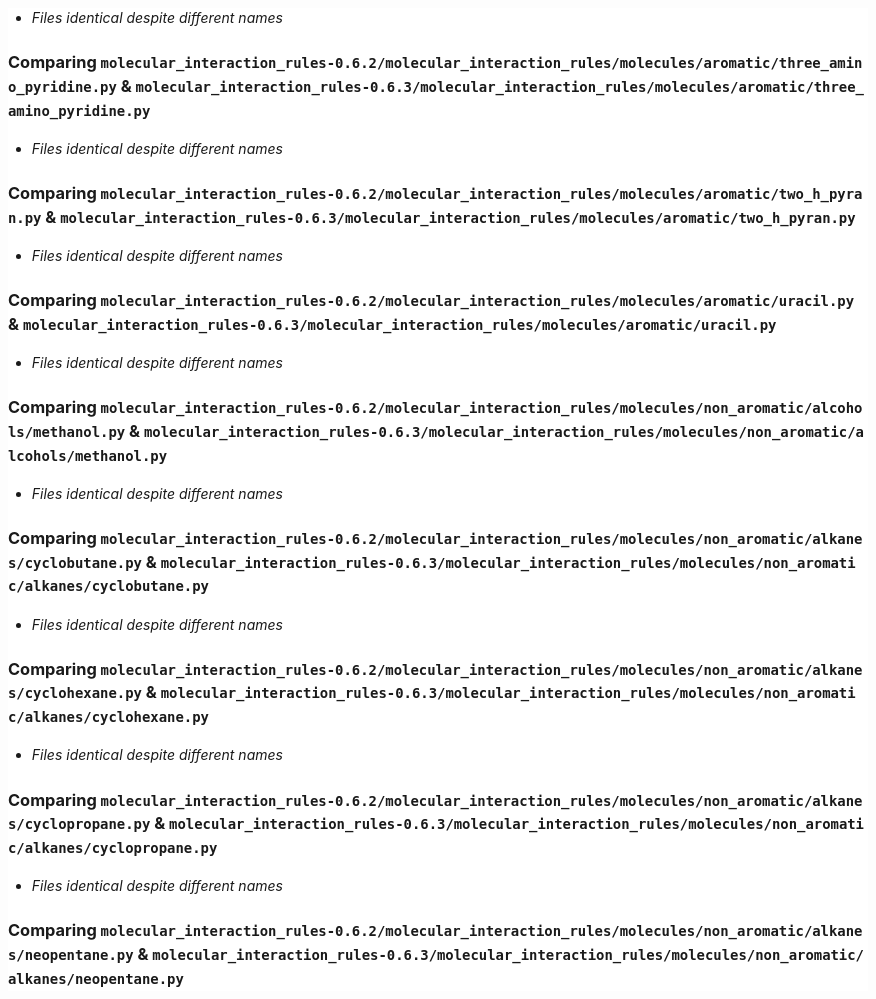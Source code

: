  * *Files identical despite different names*

### Comparing `molecular_interaction_rules-0.6.2/molecular_interaction_rules/molecules/aromatic/three_amino_pyridine.py` & `molecular_interaction_rules-0.6.3/molecular_interaction_rules/molecules/aromatic/three_amino_pyridine.py`

 * *Files identical despite different names*

### Comparing `molecular_interaction_rules-0.6.2/molecular_interaction_rules/molecules/aromatic/two_h_pyran.py` & `molecular_interaction_rules-0.6.3/molecular_interaction_rules/molecules/aromatic/two_h_pyran.py`

 * *Files identical despite different names*

### Comparing `molecular_interaction_rules-0.6.2/molecular_interaction_rules/molecules/aromatic/uracil.py` & `molecular_interaction_rules-0.6.3/molecular_interaction_rules/molecules/aromatic/uracil.py`

 * *Files identical despite different names*

### Comparing `molecular_interaction_rules-0.6.2/molecular_interaction_rules/molecules/non_aromatic/alcohols/methanol.py` & `molecular_interaction_rules-0.6.3/molecular_interaction_rules/molecules/non_aromatic/alcohols/methanol.py`

 * *Files identical despite different names*

### Comparing `molecular_interaction_rules-0.6.2/molecular_interaction_rules/molecules/non_aromatic/alkanes/cyclobutane.py` & `molecular_interaction_rules-0.6.3/molecular_interaction_rules/molecules/non_aromatic/alkanes/cyclobutane.py`

 * *Files identical despite different names*

### Comparing `molecular_interaction_rules-0.6.2/molecular_interaction_rules/molecules/non_aromatic/alkanes/cyclohexane.py` & `molecular_interaction_rules-0.6.3/molecular_interaction_rules/molecules/non_aromatic/alkanes/cyclohexane.py`

 * *Files identical despite different names*

### Comparing `molecular_interaction_rules-0.6.2/molecular_interaction_rules/molecules/non_aromatic/alkanes/cyclopropane.py` & `molecular_interaction_rules-0.6.3/molecular_interaction_rules/molecules/non_aromatic/alkanes/cyclopropane.py`

 * *Files identical despite different names*

### Comparing `molecular_interaction_rules-0.6.2/molecular_interaction_rules/molecules/non_aromatic/alkanes/neopentane.py` & `molecular_interaction_rules-0.6.3/molecular_interaction_rules/molecules/non_aromatic/alkanes/neopentane.py`
